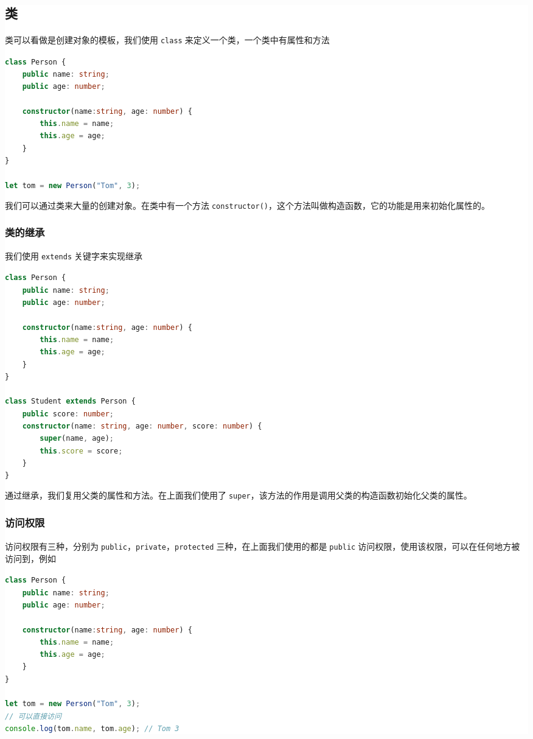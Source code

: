 ## 类

类可以看做是创建对象的模板，我们使用 `class` 来定义一个类，一个类中有属性和方法

```typescript
class Person {
    public name: string;
    public age: number;

    constructor(name:string, age: number) {
        this.name = name;
        this.age = age;
    }
}

let tom = new Person("Tom", 3);
```

我们可以通过类来大量的创建对象。在类中有一个方法 `constructor()`，这个方法叫做构造函数，它的功能是用来初始化属性的。

### 类的继承

我们使用 `extends` 关键字来实现继承

```typescript
class Person {
    public name: string;
    public age: number;

    constructor(name:string, age: number) {
        this.name = name;
        this.age = age;
    }
}

class Student extends Person {
    public score: number;
    constructor(name: string, age: number, score: number) {
        super(name, age);
        this.score = score;
    }
}
```

通过继承，我们复用父类的属性和方法。在上面我们使用了 `super`，该方法的作用是调用父类的构造函数初始化父类的属性。

### 访问权限

访问权限有三种，分别为 `public`，`private`，`protected` 三种，在上面我们使用的都是 `public` 访问权限，使用该权限，可以在任何地方被访问到，例如

```typescript
class Person {
    public name: string;
    public age: number;

    constructor(name:string, age: number) {
        this.name = name;
        this.age = age;
    }
}

let tom = new Person("Tom", 3);
// 可以直接访问
console.log(tom.name, tom.age); // Tom 3
```
